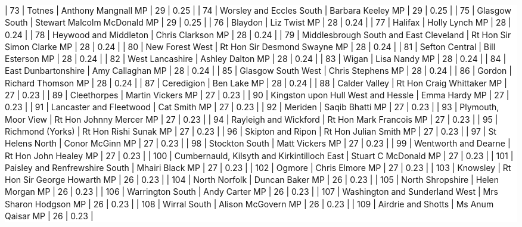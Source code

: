 | 73 | Totnes | Anthony Mangnall MP | 29 | 0.25 |
| 74 | Worsley and Eccles South | Barbara Keeley MP | 29 | 0.25 |
| 75 | Glasgow South | Stewart Malcolm McDonald MP | 29 | 0.25 |
| 76 | Blaydon | Liz Twist MP | 28 | 0.24 |
| 77 | Halifax | Holly Lynch MP | 28 | 0.24 |
| 78 | Heywood and Middleton | Chris Clarkson MP | 28 | 0.24 |
| 79 | Middlesbrough South and East Cleveland | Rt Hon Sir Simon Clarke MP | 28 | 0.24 |
| 80 | New Forest West | Rt Hon Sir Desmond Swayne MP | 28 | 0.24 |
| 81 | Sefton Central | Bill Esterson MP | 28 | 0.24 |
| 82 | West Lancashire | Ashley Dalton MP | 28 | 0.24 |
| 83 | Wigan | Lisa Nandy MP | 28 | 0.24 |
| 84 | East Dunbartonshire | Amy Callaghan MP | 28 | 0.24 |
| 85 | Glasgow South West | Chris Stephens MP | 28 | 0.24 |
| 86 | Gordon | Richard Thomson MP | 28 | 0.24 |
| 87 | Ceredigion | Ben Lake MP | 28 | 0.24 |
| 88 | Calder Valley | Rt Hon Craig Whittaker MP | 27 | 0.23 |
| 89 | Cleethorpes | Martin Vickers MP | 27 | 0.23 |
| 90 | Kingston upon Hull West and Hessle | Emma Hardy MP | 27 | 0.23 |
| 91 | Lancaster and Fleetwood | Cat Smith MP | 27 | 0.23 |
| 92 | Meriden | Saqib Bhatti MP | 27 | 0.23 |
| 93 | Plymouth, Moor View | Rt Hon Johnny Mercer MP | 27 | 0.23 |
| 94 | Rayleigh and Wickford | Rt Hon Mark Francois MP | 27 | 0.23 |
| 95 | Richmond (Yorks) | Rt Hon Rishi Sunak MP | 27 | 0.23 |
| 96 | Skipton and Ripon | Rt Hon Julian Smith MP | 27 | 0.23 |
| 97 | St Helens North | Conor McGinn MP | 27 | 0.23 |
| 98 | Stockton South | Matt Vickers MP | 27 | 0.23 |
| 99 | Wentworth and Dearne | Rt Hon John Healey MP | 27 | 0.23 |
| 100 | Cumbernauld, Kilsyth and Kirkintilloch East | Stuart C McDonald MP | 27 | 0.23 |
| 101 | Paisley and Renfrewshire South | Mhairi Black MP | 27 | 0.23 |
| 102 | Ogmore | Chris Elmore MP | 27 | 0.23 |
| 103 | Knowsley | Rt Hon Sir George Howarth MP | 26 | 0.23 |
| 104 | North Norfolk | Duncan Baker MP | 26 | 0.23 |
| 105 | North Shropshire | Helen Morgan MP | 26 | 0.23 |
| 106 | Warrington South | Andy Carter MP | 26 | 0.23 |
| 107 | Washington and Sunderland West | Mrs Sharon Hodgson MP | 26 | 0.23 |
| 108 | Wirral South | Alison McGovern MP | 26 | 0.23 |
| 109 | Airdrie and Shotts | Ms Anum Qaisar MP | 26 | 0.23 |